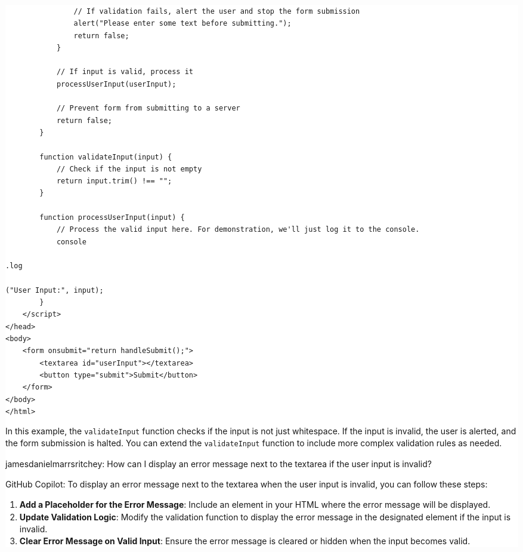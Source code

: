 ```
                // If validation fails, alert the user and stop the form submission
                alert("Please enter some text before submitting.");
                return false;
            }
            
            // If input is valid, process it
            processUserInput(userInput);
            
            // Prevent form from submitting to a server
            return false;
        }

        function validateInput(input) {
            // Check if the input is not empty
            return input.trim() !== "";
        }

        function processUserInput(input) {
            // Process the valid input here. For demonstration, we'll just log it to the console.
            console

.log

("User Input:", input);
        }
    </script>
</head>
<body>
    <form onsubmit="return handleSubmit();">
        <textarea id="userInput"></textarea>
        <button type="submit">Submit</button>
    </form>
</body>
</html>
```

In this example, the `validateInput` function checks if the input is not just whitespace. If the input is invalid, the user is alerted, and the form submission is halted. You can extend the `validateInput` function to include more complex validation rules as needed.

jamesdanielmarrsritchey: How can I display an error message next to the textarea if the user input is invalid?

GitHub Copilot: To display an error message next to the textarea when the user input is invalid, you can follow these steps:

1. **Add a Placeholder for the Error Message**: Include an element in your HTML where the error message will be displayed.
2. **Update Validation Logic**: Modify the validation function to display the error message in the designated element if the input is invalid.
3. **Clear Error Message on Valid Input**: Ensure the error message is cleared or hidden when the input becomes valid.
